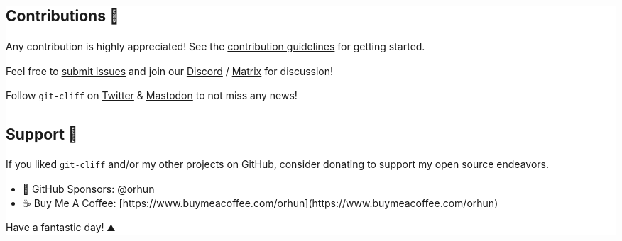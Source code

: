 
## Contributions 👥

Any contribution is highly appreciated! See the [contribution guidelines](https://github.com/orhun/git-cliff/blob/main/CONTRIBUTING.md) for getting started.

Feel free to [submit issues](https://github.com/orhun/git-cliff/issues/new/choose) and join our [Discord](https://discord.gg/W3mAwMDWH4) / [Matrix](https://matrix.to/#/#git-cliff:matrix.org) for discussion!

Follow `git-cliff` on [Twitter](https://twitter.com/git_cliff) & [Mastodon](https://fosstodon.org/@git_cliff) to not miss any news!

## Support 🌟

If you liked `git-cliff` and/or my other projects [on GitHub](https://github.com/orhun), consider [donating](https://donate.orhun.dev) to support my open source endeavors.

- 💖 GitHub Sponsors: [@orhun](https://github.com/sponsors/orhun)
- ☕ Buy Me A Coffee: [https://www.buymeacoffee.com/orhun](https://www.buymeacoffee.com/orhun)

Have a fantastic day! ⛰️
